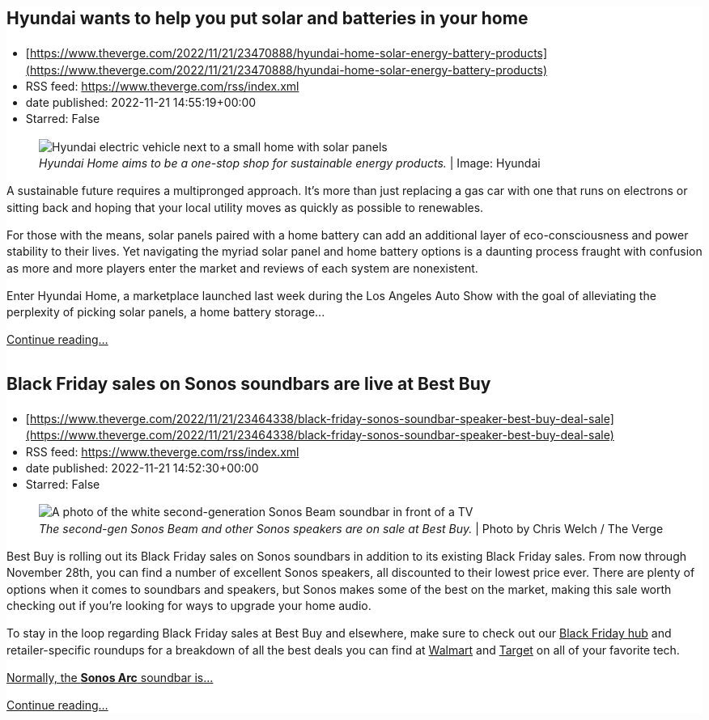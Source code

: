 ## Hyundai wants to help you put solar and batteries in your home
 - [https://www.theverge.com/2022/11/21/23470888/hyundai-home-solar-energy-battery-products](https://www.theverge.com/2022/11/21/23470888/hyundai-home-solar-energy-battery-products)
 - RSS feed: https://www.theverge.com/rss/index.xml
 - date published: 2022-11-21 14:55:19+00:00
 - Starred: False

<figure>
      <img alt="Hyundai electric vehicle next to a small home with solar panels" src="https://cdn.vox-cdn.com/thumbor/9ayUrp3pRo_1OLwMYFhpAUjkdT8=/0x0:640x427/1310x873/cdn.vox-cdn.com/uploads/chorus_image/image/71656830/Large_48624_HyundaiHomeBringsCleanAffordableSolarEnergyDirectlytoCustomers.0.jpg" />
        <figcaption><em>Hyundai Home aims to be a one-stop shop for sustainable energy products.</em> | Image: Hyundai</figcaption>
    </figure>

  <p id="DFrDwW">A sustainable future requires a multipronged approach. It’s more than just replacing a gas car with one that runs on electrons or sitting back and hoping that your local utility moves as quickly as possible to renewables. </p>
<p id="myyCpG">For those with the means, solar panels paired with a home battery can add an additional layer of eco-consciousness and power stability to their lives. Yet navigating the myriad solar panel and home battery options is a daunting process fraught with confusion as more and more players enter the market and reviews of each system are nonexistent. </p>
<p id="ILgG2d">Enter Hyundai Home, a marketplace launched last week during the Los Angeles Auto Show with the goal of alleviating the perplexity of picking solar panels, a home battery storage...</p>
  <p>
    <a href="https://www.theverge.com/2022/11/21/23470888/hyundai-home-solar-energy-battery-products">Continue reading&hellip;</a>
  </p>

## Black Friday sales on Sonos soundbars are live at Best Buy
 - [https://www.theverge.com/2022/11/21/23464338/black-friday-sonos-soundbar-speaker-best-buy-deal-sale](https://www.theverge.com/2022/11/21/23464338/black-friday-sonos-soundbar-speaker-best-buy-deal-sale)
 - RSS feed: https://www.theverge.com/rss/index.xml
 - date published: 2022-11-21 14:52:30+00:00
 - Starred: False

<figure>
      <img alt="A photo of the white second-generation Sonos Beam soundbar in front of a TV" src="https://cdn.vox-cdn.com/thumbor/Md7BoBKqf25KJsGSkQL0oljvWDU=/0x0:2040x1360/1310x873/cdn.vox-cdn.com/uploads/chorus_image/image/71656812/cwelch_290921_4780_5672.0.jpg" />
        <figcaption><em>The second-gen Sonos Beam and other Sonos speakers are on sale at Best Buy.</em> | Photo by Chris Welch / The Verge</figcaption>
    </figure>

  <p id="aHIBsA">Best Buy is rolling out its Black Friday sales on Sonos soundbars in addition to its existing Black Friday sales. From now through November 28th, you can find a number of excellent Sonos speakers, all discounted to their lowest price ever. There are plenty of options when it comes to soundbars and speakers, but Sonos makes some of the best on the market, making this sale worth checking out if you’re looking for ways to upgrade your home audio.</p>
<p id="dr9gTt">To stay in the loop regarding Black Friday sales at Best Buy and elsewhere, make sure to check out our <a href="https://www.theverge.com/23433839/black-friday-2022-news-sales-deals-cyber-monday-tech">Black Friday hub</a> and retailer-specific roundups for a breakdown of all the best deals you can find at <a href="https://www.theverge.com/e/23204521">Walmart</a> and <a href="https://www.theverge.com/e/23197114">Target</a> on all of your favorite tech.  </p>
<div class="c-float-left c-float-hang"><aside id="FmgJup"><div></div></aside></div>
<p id="vjChXH"><a href="https://shop-links.co/cgHTrflmE8q" rel="sponsored nofollow noopener" target="_blank">Normally, the <strong>Sonos Arc</strong> soundbar is...</a></p>
  <p>
    <a href="https://www.theverge.com/2022/11/21/23464338/black-friday-sonos-soundbar-speaker-best-buy-deal-sale">Continue reading&hellip;</a>
  </p>
